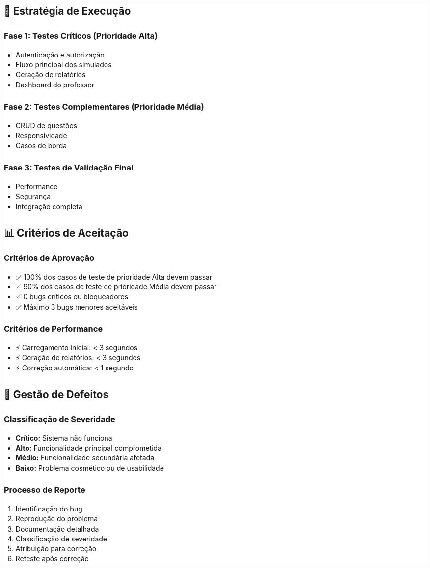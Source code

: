## 🚀 Estratégia de Execução

### Fase 1: Testes Críticos (Prioridade Alta)
- Autenticação e autorização
- Fluxo principal dos simulados
- Geração de relatórios
- Dashboard do professor

### Fase 2: Testes Complementares (Prioridade Média)
- CRUD de questões
- Responsividade
- Casos de borda

### Fase 3: Testes de Validação Final
- Performance
- Segurança
- Integração completa

## 📊 Critérios de Aceitação

### Critérios de Aprovação
- ✅ 100% dos casos de teste de prioridade Alta devem passar
- ✅ 90% dos casos de teste de prioridade Média devem passar
- ✅ 0 bugs críticos ou bloqueadores
- ✅ Máximo 3 bugs menores aceitáveis

### Critérios de Performance
- ⚡ Carregamento inicial: < 3 segundos
- ⚡ Geração de relatórios: < 3 segundos
- ⚡ Correção automática: < 1 segundo

## 🐛 Gestão de Defeitos

### Classificação de Severidade
- **Crítico:** Sistema não funciona
- **Alto:** Funcionalidade principal comprometida
- **Médio:** Funcionalidade secundária afetada
- **Baixo:** Problema cosmético ou de usabilidade

### Processo de Reporte
1. Identificação do bug
2. Reprodução do problema
3. Documentação detalhada
4. Classificação de severidade
5. Atribuição para correção
6. Reteste após correção
